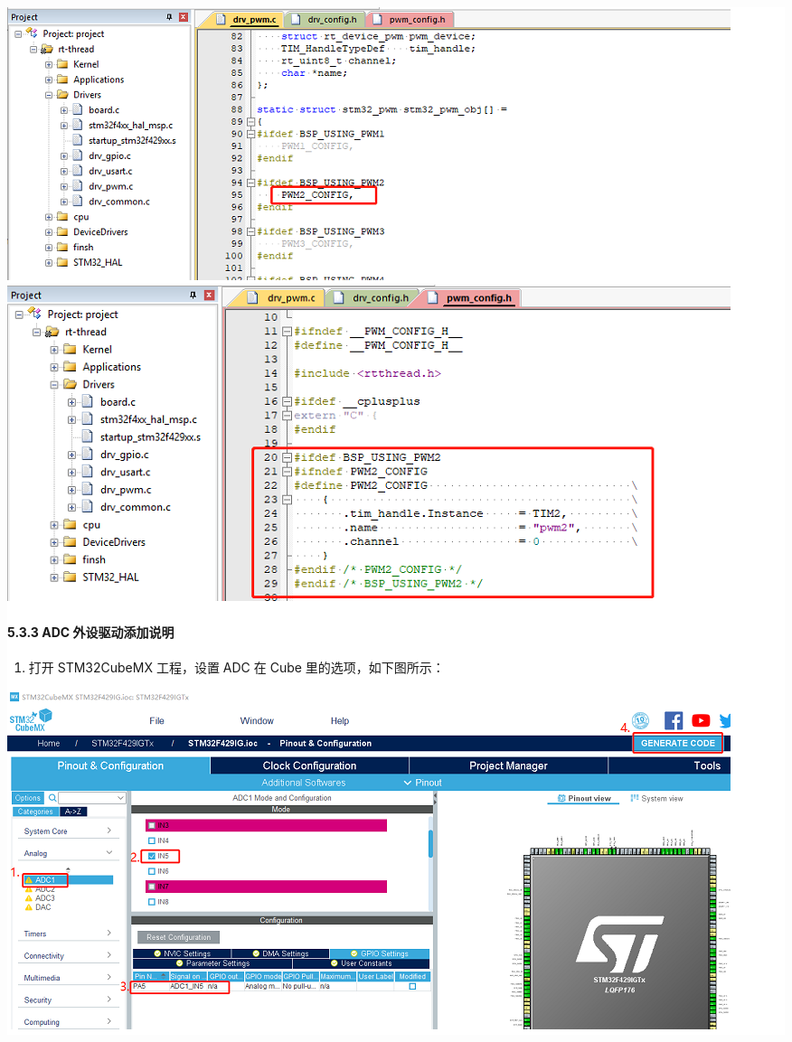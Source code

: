  ![pwm 编译](figures/pwm_config3.png)
 ![pwm 编译](figures/pwm_config4.png)

#### 5.3.3 ADC 外设驱动添加说明

 1. 打开 STM32CubeMX 工程，设置 ADC 在 Cube 里的选项，如下图所示：

 ![adc CubeMX 配置](figures/adc_config1.png)
